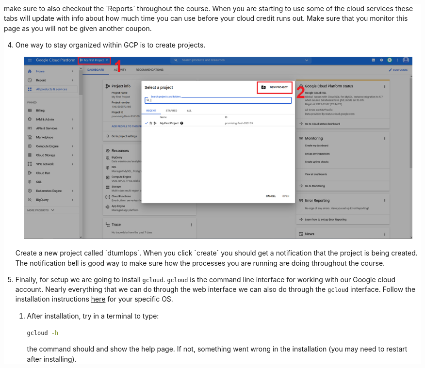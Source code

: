    </p>
   make sure to also checkout the `Reports` throughout the course. When you are starting to use some of the cloud 
   services these tabs will update with info about how much time you can use before your cloud credit runs out. 
   Make sure that you monitor this page as you will not be given another coupon.

4. One way to stay organized within GCP is to create projects. 
   <p align="center">
     <img src="../figures/gcp3.PNG" width="800" title="hover text">
   </p>
   Create a new project called `dtumlops`. When you click `create` you should get a notification that the project 
   is being created. The notification bell is good way to make sure how the processes you are running are doing 
   throughout the course.

5. Finally, for setup we are going to install `gcloud`. `gcloud` is the command line interface for working with 
   our Google cloud account. Nearly everything that we can do through the web interface we can also do through 
   the `gcloud` interface. Follow the installation instructions [here](https://cloud.google.com/sdk/docs/install) 
   for your specific OS.

   1. After installation, try in a terminal to type:
      ```bash
      gcloud -h
      ```
      the command should and show the help page. If not, something went wrong in the installation 
      (you may need to restart after installing).
